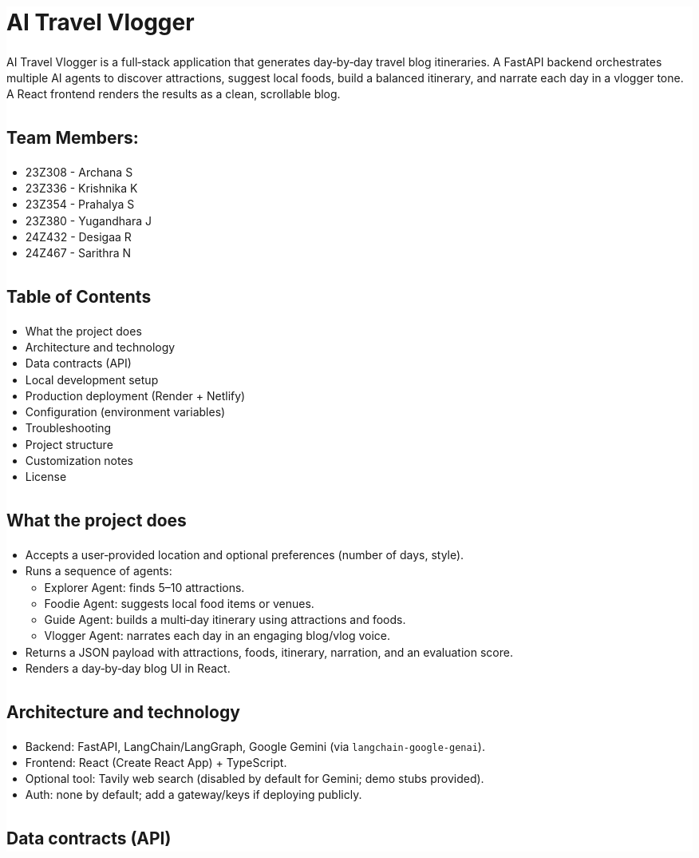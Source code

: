 # AI Travel Vlogger

AI Travel Vlogger is a full‑stack application that generates day‑by‑day travel blog itineraries. A FastAPI backend orchestrates multiple AI agents to discover attractions, suggest local foods, build a balanced itinerary, and narrate each day in a vlogger tone. A React frontend renders the results as a clean, scrollable blog.

## Team Members:

- 23Z308 - Archana S
- 23Z336 - Krishnika K
- 23Z354 - Prahalya S
- 23Z380 - Yugandhara J
- 24Z432 - Desigaa R
- 24Z467 - Sarithra N
## Table of Contents

- What the project does
- Architecture and technology
- Data contracts (API)
- Local development setup
- Production deployment (Render + Netlify)
- Configuration (environment variables)
- Troubleshooting
- Project structure
- Customization notes
- License

## What the project does

- Accepts a user‑provided location and optional preferences (number of days, style).
- Runs a sequence of agents:
  - Explorer Agent: finds 5–10 attractions.
  - Foodie Agent: suggests local food items or venues.
  - Guide Agent: builds a multi‑day itinerary using attractions and foods.
  - Vlogger Agent: narrates each day in an engaging blog/vlog voice.
- Returns a JSON payload with attractions, foods, itinerary, narration, and an evaluation score.
- Renders a day‑by‑day blog UI in React.

## Architecture and technology

- Backend: FastAPI, LangChain/LangGraph, Google Gemini (via `langchain-google-genai`).
- Frontend: React (Create React App) + TypeScript.
- Optional tool: Tavily web search (disabled by default for Gemini; demo stubs provided).
- Auth: none by default; add a gateway/keys if deploying publicly.

## Data contracts (API)
